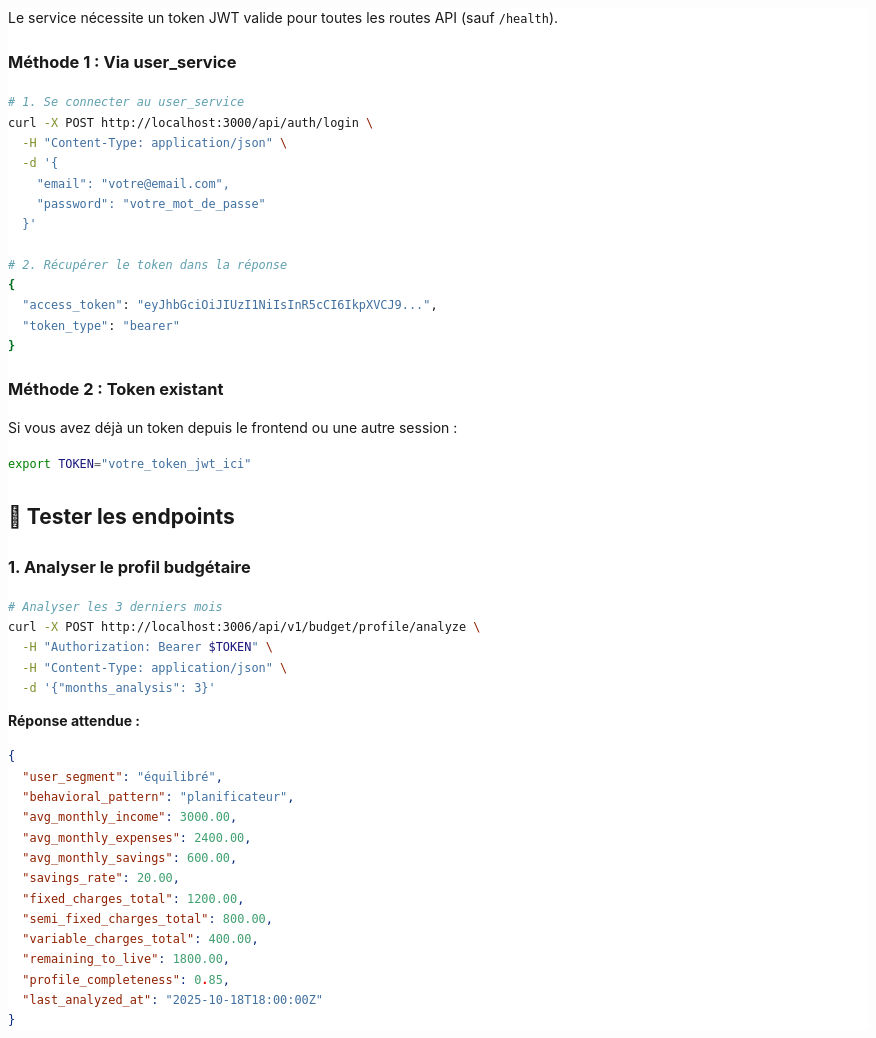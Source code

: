 Le service nécessite un token JWT valide pour toutes les routes API (sauf `/health`).

### Méthode 1 : Via user_service

```bash
# 1. Se connecter au user_service
curl -X POST http://localhost:3000/api/auth/login \
  -H "Content-Type: application/json" \
  -d '{
    "email": "votre@email.com",
    "password": "votre_mot_de_passe"
  }'

# 2. Récupérer le token dans la réponse
{
  "access_token": "eyJhbGciOiJIUzI1NiIsInR5cCI6IkpXVCJ9...",
  "token_type": "bearer"
}
```

### Méthode 2 : Token existant

Si vous avez déjà un token depuis le frontend ou une autre session :

```bash
export TOKEN="votre_token_jwt_ici"
```

## 🧪 Tester les endpoints

### 1. Analyser le profil budgétaire

```bash
# Analyser les 3 derniers mois
curl -X POST http://localhost:3006/api/v1/budget/profile/analyze \
  -H "Authorization: Bearer $TOKEN" \
  -H "Content-Type: application/json" \
  -d '{"months_analysis": 3}'
```

**Réponse attendue :**
```json
{
  "user_segment": "équilibré",
  "behavioral_pattern": "planificateur",
  "avg_monthly_income": 3000.00,
  "avg_monthly_expenses": 2400.00,
  "avg_monthly_savings": 600.00,
  "savings_rate": 20.00,
  "fixed_charges_total": 1200.00,
  "semi_fixed_charges_total": 800.00,
  "variable_charges_total": 400.00,
  "remaining_to_live": 1800.00,
  "profile_completeness": 0.85,
  "last_analyzed_at": "2025-10-18T18:00:00Z"
}
```
